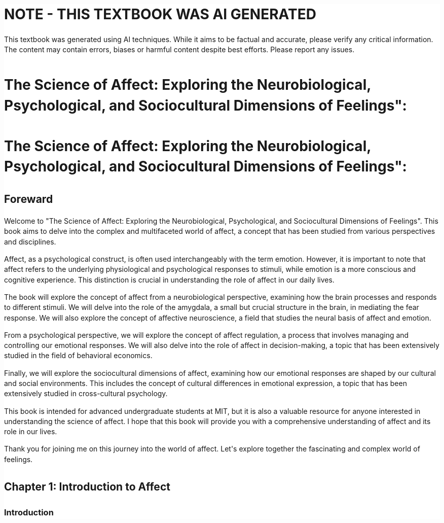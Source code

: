 # NOTE - THIS TEXTBOOK WAS AI GENERATED

This textbook was generated using AI techniques. While it aims to be factual and accurate, please verify any critical information. The content may contain errors, biases or harmful content despite best efforts. Please report any issues.

# The Science of Affect: Exploring the Neurobiological, Psychological, and Sociocultural Dimensions of Feelings":


# The Science of Affect: Exploring the Neurobiological, Psychological, and Sociocultural Dimensions of Feelings":

## Foreward

Welcome to "The Science of Affect: Exploring the Neurobiological, Psychological, and Sociocultural Dimensions of Feelings". This book aims to delve into the complex and multifaceted world of affect, a concept that has been studied from various perspectives and disciplines.

Affect, as a psychological construct, is often used interchangeably with the term emotion. However, it is important to note that affect refers to the underlying physiological and psychological responses to stimuli, while emotion is a more conscious and cognitive experience. This distinction is crucial in understanding the role of affect in our daily lives.

The book will explore the concept of affect from a neurobiological perspective, examining how the brain processes and responds to different stimuli. We will delve into the role of the amygdala, a small but crucial structure in the brain, in mediating the fear response. We will also explore the concept of affective neuroscience, a field that studies the neural basis of affect and emotion.

From a psychological perspective, we will explore the concept of affect regulation, a process that involves managing and controlling our emotional responses. We will also delve into the role of affect in decision-making, a topic that has been extensively studied in the field of behavioral economics.

Finally, we will explore the sociocultural dimensions of affect, examining how our emotional responses are shaped by our cultural and social environments. This includes the concept of cultural differences in emotional expression, a topic that has been extensively studied in cross-cultural psychology.

This book is intended for advanced undergraduate students at MIT, but it is also a valuable resource for anyone interested in understanding the science of affect. I hope that this book will provide you with a comprehensive understanding of affect and its role in our lives.

Thank you for joining me on this journey into the world of affect. Let's explore together the fascinating and complex world of feelings.


## Chapter 1: Introduction to Affect

### Introduction
